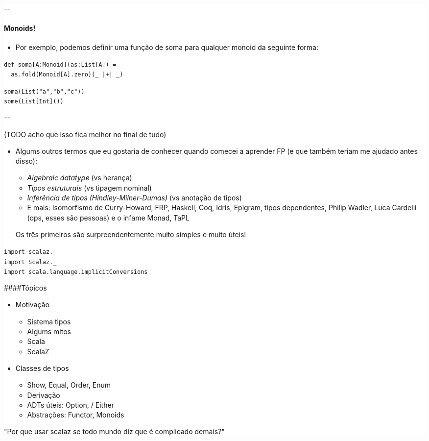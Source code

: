 --

#### Monoids!

  * Por exemplo, podemos definir uma função de soma para qualquer monoid da seguinte forma:

```tut:silent
def soma[A:Monoid](as:List[A]) = 
  as.fold(Monoid[A].zero)(_ |+| _)
```

```tut
soma(List("a","b","c"))
some(List[Int]())
```


--

(TODO acho que isso fica melhor no final de tudo)
* Algums outros termos que eu gostaria de conhecer quando comecei a aprender FP (e que também teriam me ajudado antes disso):
  * *Algebraic datatype* (vs herança)
  * *Tipos estruturais* (vs tipagem nominal)
  * *Inferência de tipos (Hindley-Milner-Dumas)* (vs anotação de tipos)
  * E mais: Isomorfismo de Curry-Howard, FRP, Haskell, Coq, Idris, Epigram, tipos dependentes, Philip Wadler, Luca Cardelli (ops, esses são pessoas) e o infame Monad, TaPL 
    
  Os três primeiros são surpreendentemente muito simples e muito úteis!


```tut:invisible
import scalaz._
import Scalaz._
import scala.language.implicitConversions
```


####Tópicos

* Motivação 
  * Sistema tipos
  * Algums mitos
  * Scala
  * ScalaZ

* Classes de tipos
  * Show, Equal, Order, Enum
  * Derivação
  * ADTs úteis: Option, \/ Either
  * Abstrações: Functor, Monoids
  
  
"Por que usar scalaz se todo mundo diz que é complicado demais?"
